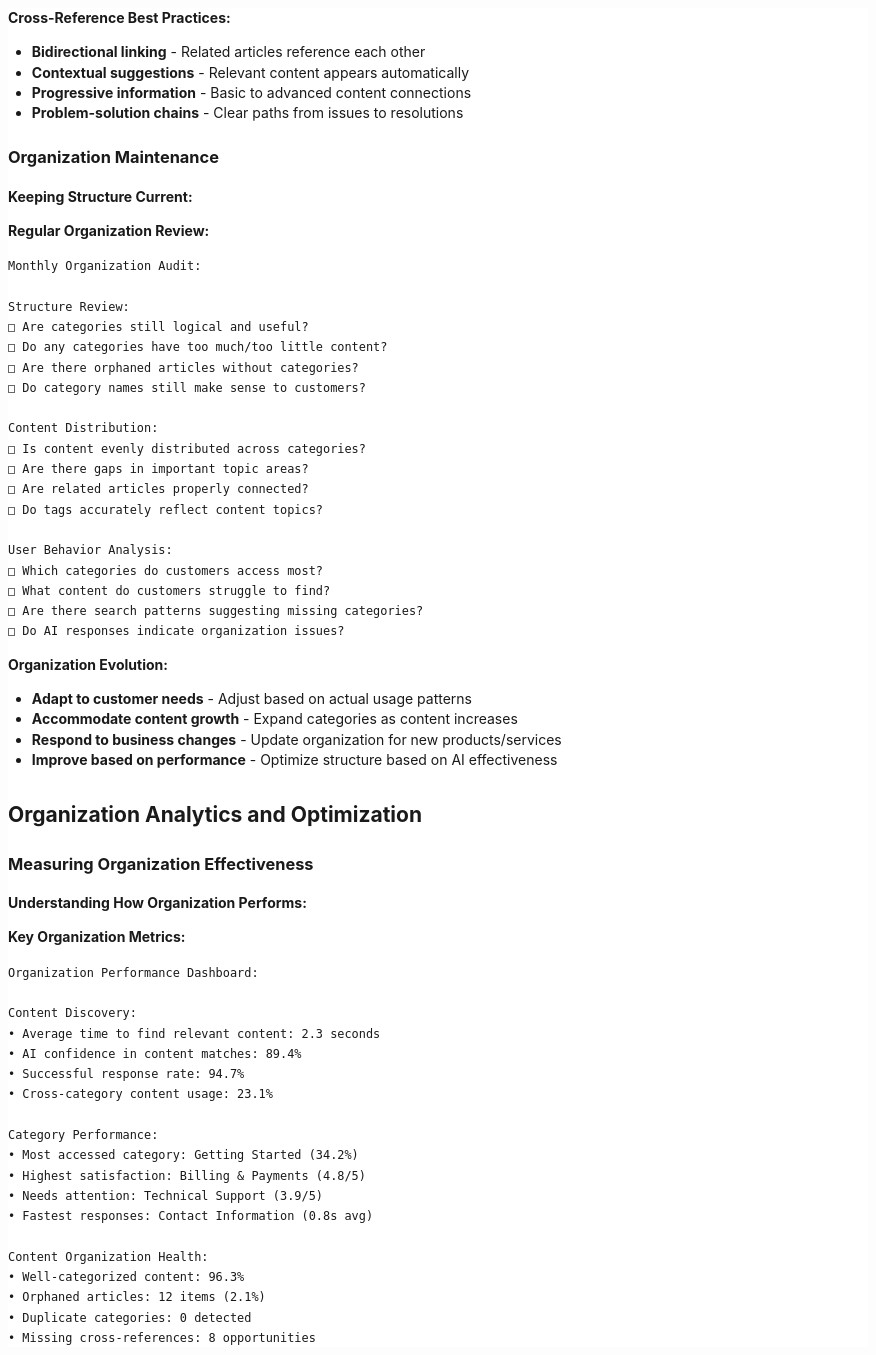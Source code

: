 **Cross-Reference Best Practices:**
- **Bidirectional linking** - Related articles reference each other
- **Contextual suggestions** - Relevant content appears automatically
- **Progressive information** - Basic to advanced content connections
- **Problem-solution chains** - Clear paths from issues to resolutions

### Organization Maintenance
**Keeping Structure Current:**

**Regular Organization Review:**
```
Monthly Organization Audit:

Structure Review:
□ Are categories still logical and useful?
□ Do any categories have too much/too little content?
□ Are there orphaned articles without categories?
□ Do category names still make sense to customers?

Content Distribution:
□ Is content evenly distributed across categories?
□ Are there gaps in important topic areas?
□ Are related articles properly connected?
□ Do tags accurately reflect content topics?

User Behavior Analysis:
□ Which categories do customers access most?
□ What content do customers struggle to find?
□ Are there search patterns suggesting missing categories?
□ Do AI responses indicate organization issues?
```

**Organization Evolution:**
- **Adapt to customer needs** - Adjust based on actual usage patterns
- **Accommodate content growth** - Expand categories as content increases
- **Respond to business changes** - Update organization for new products/services
- **Improve based on performance** - Optimize structure based on AI effectiveness

## Organization Analytics and Optimization

### Measuring Organization Effectiveness
**Understanding How Organization Performs:**

**Key Organization Metrics:**
```
Organization Performance Dashboard:

Content Discovery:
• Average time to find relevant content: 2.3 seconds
• AI confidence in content matches: 89.4%
• Successful response rate: 94.7%
• Cross-category content usage: 23.1%

Category Performance:
• Most accessed category: Getting Started (34.2%)
• Highest satisfaction: Billing & Payments (4.8/5)
• Needs attention: Technical Support (3.9/5)
• Fastest responses: Contact Information (0.8s avg)

Content Organization Health:
• Well-categorized content: 96.3%
• Orphaned articles: 12 items (2.1%)
• Duplicate categories: 0 detected
• Missing cross-references: 8 opportunities
```